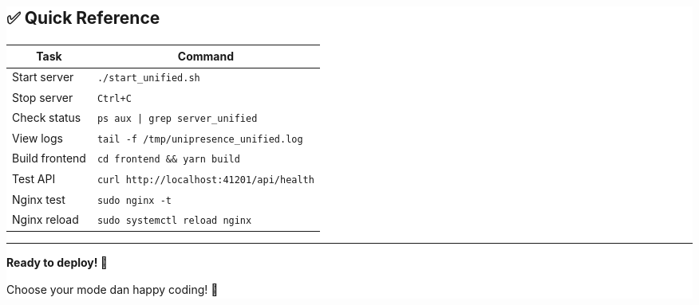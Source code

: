 
## ✅ Quick Reference

| Task | Command |
|------|---------|
| Start server | `./start_unified.sh` |
| Stop server | `Ctrl+C` |
| Check status | `ps aux \| grep server_unified` |
| View logs | `tail -f /tmp/unipresence_unified.log` |
| Build frontend | `cd frontend && yarn build` |
| Test API | `curl http://localhost:41201/api/health` |
| Nginx test | `sudo nginx -t` |
| Nginx reload | `sudo systemctl reload nginx` |

---

**Ready to deploy! 🚀**

Choose your mode dan happy coding! 🎉
